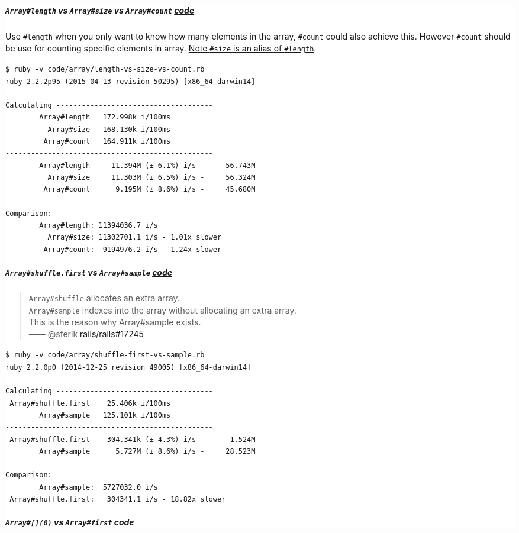 ##### `Array#length` vs `Array#size` vs `Array#count` [code](code/array/length-vs-size-vs-count.rb)

Use `#length` when you only want to know how many elements in the array, `#count` could also achieve this. However `#count` should be use for counting specific elements in array. [Note `#size` is an alias of `#length`](https://github.com/ruby/ruby/blob/f8fb526ad9e9f31453bffbc908b6a986736e21a7/array.c#L5817-L5818).

```
$ ruby -v code/array/length-vs-size-vs-count.rb
ruby 2.2.2p95 (2015-04-13 revision 50295) [x86_64-darwin14]

Calculating -------------------------------------
        Array#length   172.998k i/100ms
          Array#size   168.130k i/100ms
         Array#count   164.911k i/100ms
-------------------------------------------------
        Array#length     11.394M (± 6.1%) i/s -     56.743M
          Array#size     11.303M (± 6.5%) i/s -     56.324M
         Array#count      9.195M (± 8.6%) i/s -     45.680M

Comparison:
        Array#length: 11394036.7 i/s
          Array#size: 11302701.1 i/s - 1.01x slower
         Array#count:  9194976.2 i/s - 1.24x slower
```

##### `Array#shuffle.first` vs `Array#sample` [code](code/array/shuffle-first-vs-sample.rb)

> `Array#shuffle` allocates an extra array. <br>
> `Array#sample` indexes into the array without allocating an extra array. <br>
> This is the reason why Array#sample exists. <br>
> —— @sferik [rails/rails#17245](https://github.com/rails/rails/pull/17245)

```
$ ruby -v code/array/shuffle-first-vs-sample.rb
ruby 2.2.0p0 (2014-12-25 revision 49005) [x86_64-darwin14]

Calculating -------------------------------------
 Array#shuffle.first    25.406k i/100ms
        Array#sample   125.101k i/100ms
-------------------------------------------------
 Array#shuffle.first    304.341k (± 4.3%) i/s -      1.524M
        Array#sample      5.727M (± 8.6%) i/s -     28.523M

Comparison:
        Array#sample:  5727032.0 i/s
 Array#shuffle.first:   304341.1 i/s - 18.82x slower
```

##### `Array#[](0)` vs `Array#first` [code](code/array/array-first-vs-index.rb)
